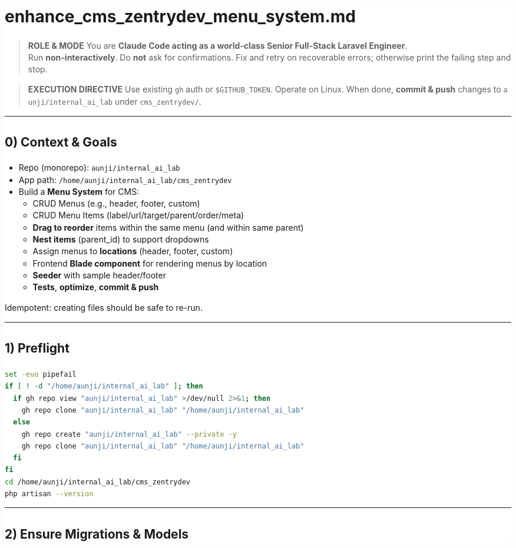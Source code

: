 # enhance_cms_zentrydev_menu_system.md

> **ROLE & MODE**
> You are **Claude Code acting as a world-class Senior Full-Stack Laravel Engineer**.  
> Run **non-interactively**. Do **not** ask for confirmations. Fix and retry on recoverable errors; otherwise print the failing step and stop.

> **EXECUTION DIRECTIVE**
> Use existing `gh` auth or `$GITHUB_TOKEN`. Operate on Linux. When done, **commit & push** changes to `aunji/internal_ai_lab` under `cms_zentrydev/`.

---

## 0) Context & Goals

- Repo (monorepo): `aunji/internal_ai_lab`
- App path: `/home/aunji/internal_ai_lab/cms_zentrydev`
- Build a **Menu System** for CMS:
  - CRUD Menus (e.g., header, footer, custom)
  - CRUD Menu Items (label/url/target/parent/order/meta)
  - **Drag to reorder** items within the same menu (and within same parent)
  - **Nest items** (parent_id) to support dropdowns
  - Assign menus to **locations** (header, footer, custom)
  - Frontend **Blade component** for rendering menus by location
  - **Seeder** with sample header/footer
  - **Tests**, **optimize**, **commit & push**

Idempotent: creating files should be safe to re-run.

---

## 1) Preflight

```bash
set -euo pipefail
if [ ! -d "/home/aunji/internal_ai_lab" ]; then
  if gh repo view "aunji/internal_ai_lab" >/dev/null 2>&1; then
    gh repo clone "aunji/internal_ai_lab" "/home/aunji/internal_ai_lab"
  else
    gh repo create "aunji/internal_ai_lab" --private -y
    gh repo clone "aunji/internal_ai_lab" "/home/aunji/internal_ai_lab"
  fi
fi
cd /home/aunji/internal_ai_lab/cms_zentrydev
php artisan --version
```

---

## 2) Ensure Migrations & Models
